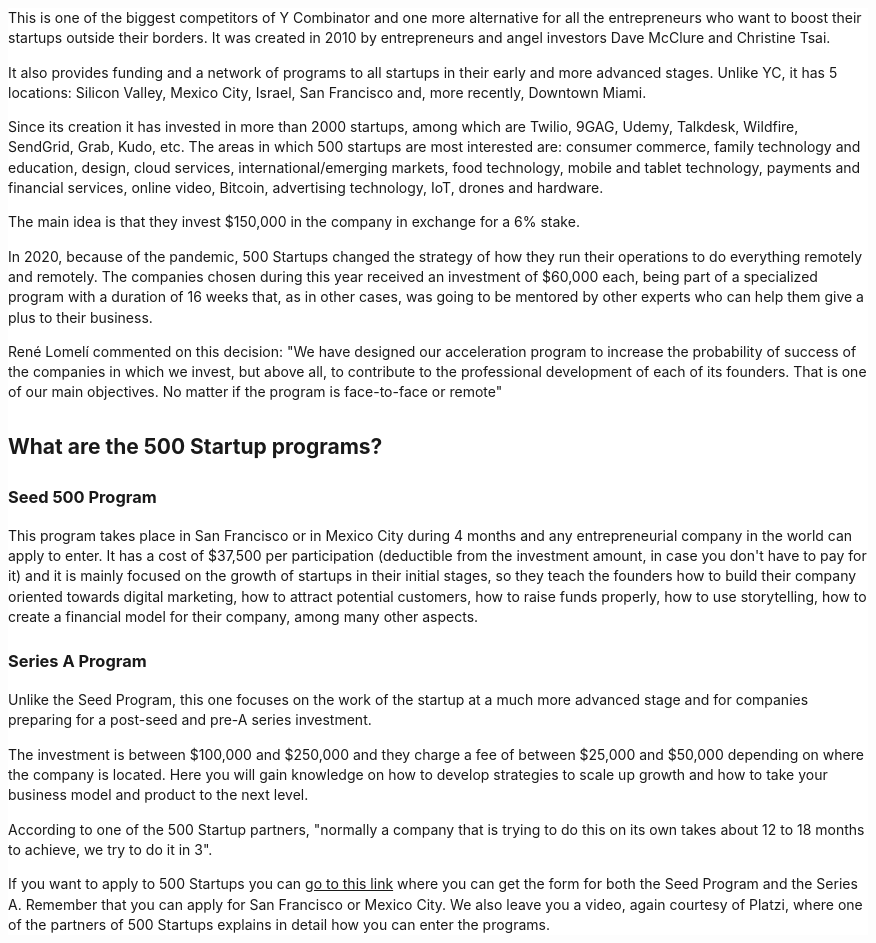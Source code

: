 This is one of the biggest competitors of Y Combinator and one more alternative for all the entrepreneurs who want to boost their startups outside their borders. It was created in 2010 by entrepreneurs and angel investors Dave McClure and Christine Tsai.


It also provides funding and a network of programs to all startups in their early and more advanced stages. Unlike YC, it has 5 locations: Silicon Valley, Mexico City, Israel, San Francisco and, more recently, Downtown Miami.

Since its creation it has invested in more than 2000 startups, among which are Twilio, 9GAG, Udemy, Talkdesk, Wildfire, SendGrid, Grab, Kudo, etc. The areas in which 500 startups are most interested are: consumer commerce, family technology and education, design, cloud services, international/emerging markets, food technology, mobile and tablet technology, payments and financial services, online video, Bitcoin, advertising technology, IoT, drones and hardware.

The main idea is that they invest $150,000 in the company in exchange for a 6% stake.

In 2020, because of the pandemic, 500 Startups changed the strategy of how they run their operations to do everything remotely and remotely. The companies chosen during this year received an investment of $60,000 each, being part of a specialized program with a duration of 16 weeks that, as in other cases, was going to be mentored by other experts who can help them give a plus to their business.



René Lomelí commented on this decision: "We have designed our acceleration program to increase the probability of success of the companies in which we invest, but above all, to contribute to the professional development of each of its founders. That is one of our main objectives. No matter if the program is face-to-face or remote"

## What are the 500 Startup programs?



### Seed 500 Program

This program takes place in San Francisco or in Mexico City during 4 months and any entrepreneurial company in the world can apply to enter. It has a cost of $37,500 per participation (deductible from the investment amount, in case you don't have to pay for it) and it is mainly focused on the growth of startups in their initial stages, so they teach the founders how to build their company oriented towards digital marketing, how to attract potential customers, how to raise funds properly, how to use storytelling, how to create a financial model for their company, among many other aspects.

### Series A Program


Unlike the Seed Program, this one focuses on the work of the startup at a much more advanced stage and for companies preparing for a post-seed and pre-A series investment. 

The investment is between $100,000 and $250,000 and they charge a fee of between $25,000 and $50,000 depending on where the company is located.
Here you will gain knowledge on how to develop strategies to scale up growth and how to take your business model and product to the next level. 

According to one of the 500 Startup partners, "normally a company that is trying to do this on its own takes about 12 to 18 months to achieve, we try to do it in 3".

If you want to apply to 500 Startups you can [go to this link](https://500.co/seed-program/) where you can get the form for both the Seed Program and the Series A. Remember that you can apply for San Francisco or Mexico City. We also leave you a video, again courtesy of Platzi, where one of the partners of 500 Startups explains in detail how you can enter the programs.
